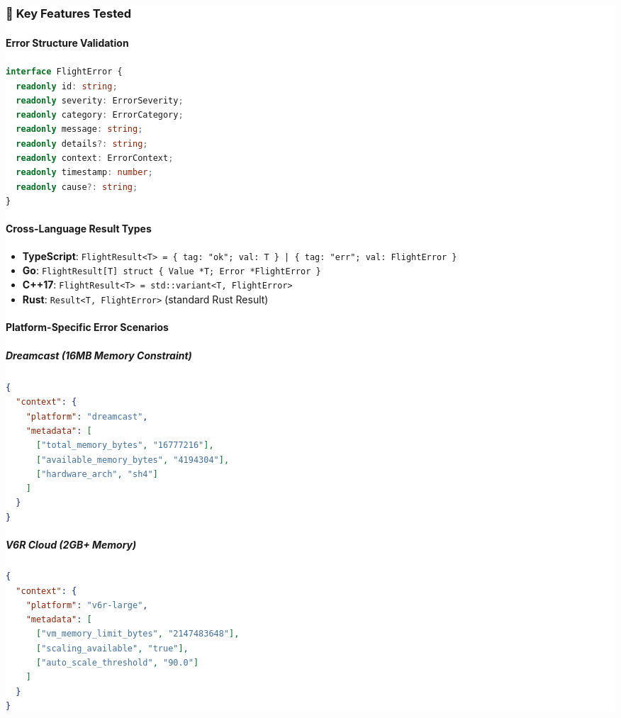 ### 🔧 **Key Features Tested**

#### Error Structure Validation
```typescript
interface FlightError {
  readonly id: string;
  readonly severity: ErrorSeverity;
  readonly category: ErrorCategory;
  readonly message: string;
  readonly details?: string;
  readonly context: ErrorContext;
  readonly timestamp: number;
  readonly cause?: string;
}
```

#### Cross-Language Result Types
- **TypeScript**: `FlightResult<T> = { tag: "ok"; val: T } | { tag: "err"; val: FlightError }`
- **Go**: `FlightResult[T] struct { Value *T; Error *FlightError }`
- **C++17**: `FlightResult<T> = std::variant<T, FlightError>`
- **Rust**: `Result<T, FlightError>` (standard Rust Result)

#### Platform-Specific Error Scenarios

##### Dreamcast (16MB Memory Constraint)
```json
{
  "context": {
    "platform": "dreamcast",
    "metadata": [
      ["total_memory_bytes", "16777216"],
      ["available_memory_bytes", "4194304"],
      ["hardware_arch", "sh4"]
    ]
  }
}
```

##### V6R Cloud (2GB+ Memory)
```json
{
  "context": {
    "platform": "v6r-large", 
    "metadata": [
      ["vm_memory_limit_bytes", "2147483648"],
      ["scaling_available", "true"],
      ["auto_scale_threshold", "90.0"]
    ]
  }
}
```

